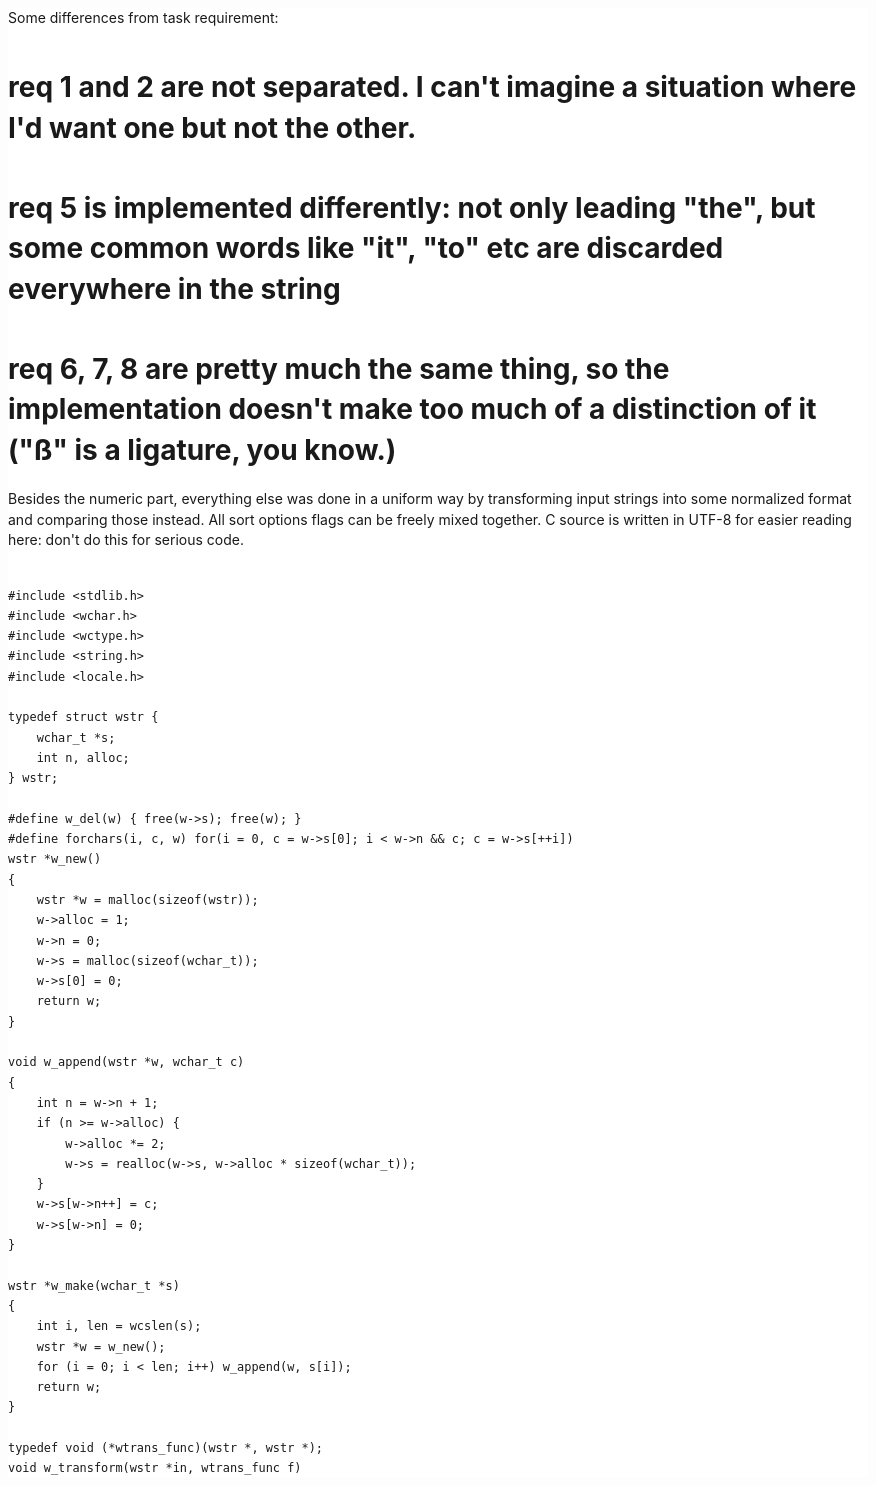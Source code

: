 Some differences from task requirement:
# req 1 and 2 are not separated.  I can't imagine a situation where I'd want one but not the other.
# req 5 is implemented differently: not only leading "the", but some common words like "it", "to" etc are discarded everywhere in the string
# req 6, 7, 8 are pretty much the same thing, so the implementation doesn't make too much of a distinction of it ("ß" is a ligature, you know.)

Besides the numeric part, everything else was done in a uniform way by transforming input strings into some normalized format and comparing those instead.  All sort options flags can be freely mixed together.  C source is written in UTF-8 for easier reading here: don't do this for serious code.

```c>#include <stdio.h

#include <stdlib.h>
#include <wchar.h>
#include <wctype.h>
#include <string.h>
#include <locale.h>

typedef struct wstr {
	wchar_t *s;
	int n, alloc;
} wstr;

#define w_del(w) { free(w->s); free(w); }
#define forchars(i, c, w) for(i = 0, c = w->s[0]; i < w->n && c; c = w->s[++i])
wstr *w_new()
{
	wstr *w = malloc(sizeof(wstr));
	w->alloc = 1;
	w->n = 0;
	w->s = malloc(sizeof(wchar_t));
	w->s[0] = 0;
	return w;
}

void w_append(wstr *w, wchar_t c)
{
	int n = w->n + 1;
	if (n >= w->alloc) {
		w->alloc *= 2;
		w->s = realloc(w->s, w->alloc * sizeof(wchar_t));
	}
	w->s[w->n++] = c;
	w->s[w->n] = 0;
}

wstr *w_make(wchar_t *s)
{
	int i, len = wcslen(s);
	wstr *w = w_new();
	for (i = 0; i < len; i++) w_append(w, s[i]);
	return w;
}

typedef void (*wtrans_func)(wstr *, wstr *);
void w_transform(wstr *in, wtrans_func f)
```